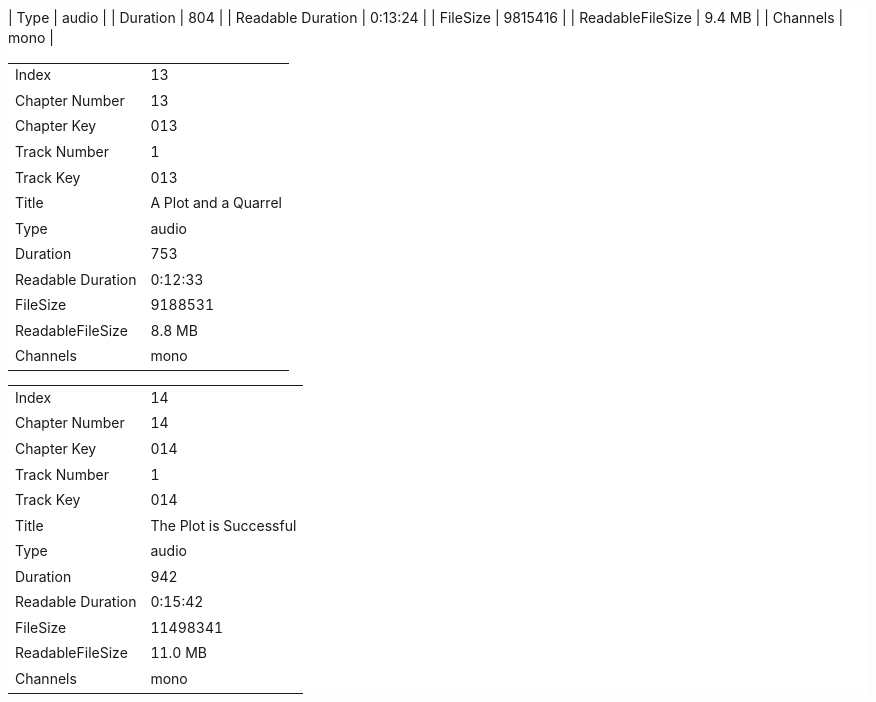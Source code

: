 | Type | audio |
| Duration | 804 |
| Readable Duration | 0:13:24 |
| FileSize | 9815416 |
| ReadableFileSize | 9.4 MB |
| Channels | mono |

|  |  |
| - | - |
| Index | 13 |
| Chapter Number | 13 |
| Chapter Key | 013 |
| Track Number | 1 |
| Track Key | 013 |
| Title | A Plot and a Quarrel |
| Type | audio |
| Duration | 753 |
| Readable Duration | 0:12:33 |
| FileSize | 9188531 |
| ReadableFileSize | 8.8 MB |
| Channels | mono |

|  |  |
| - | - |
| Index | 14 |
| Chapter Number | 14 |
| Chapter Key | 014 |
| Track Number | 1 |
| Track Key | 014 |
| Title | The Plot is Successful |
| Type | audio |
| Duration | 942 |
| Readable Duration | 0:15:42 |
| FileSize | 11498341 |
| ReadableFileSize | 11.0 MB |
| Channels | mono |
